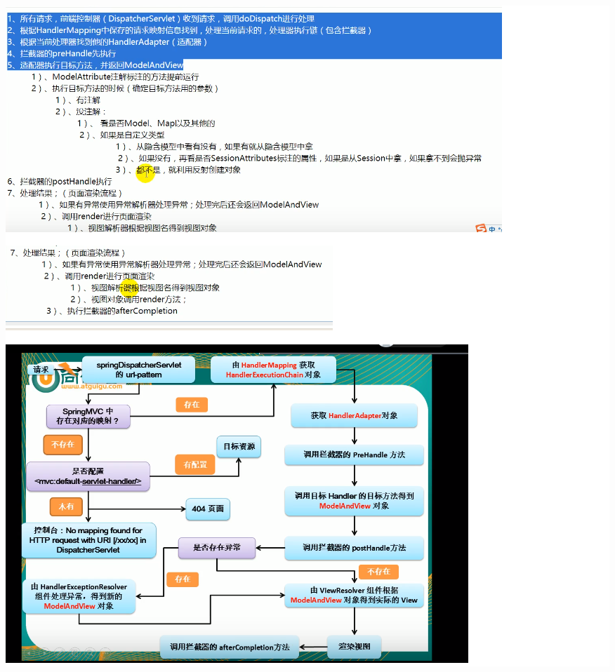 ![1566757321085](assets/1566757321085.png)

![1566757370230](assets/1566757370230.png)

![1566757532010](assets/1566757532010.png)
